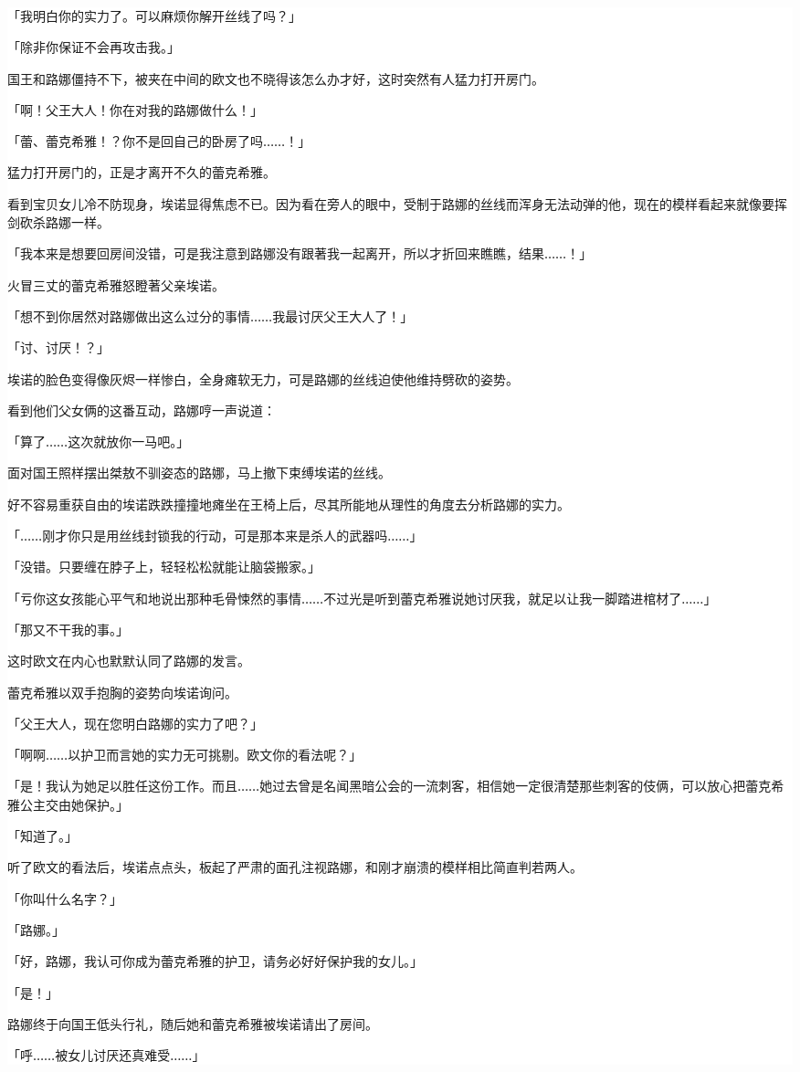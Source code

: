 「我明白你的实力了。可以麻烦你解开丝线了吗？」

「除非你保证不会再攻击我。」

国王和路娜僵持不下，被夹在中间的欧文也不晓得该怎么办才好，这时突然有人猛力打开房门。

「啊！父王大人！你在对我的路娜做什么！」

「蕾、蕾克希雅！？你不是回自己的卧房了吗……！」

猛力打开房门的，正是才离开不久的蕾克希雅。

看到宝贝女儿冷不防现身，埃诺显得焦虑不已。因为看在旁人的眼中，受制于路娜的丝线而浑身无法动弹的他，现在的模样看起来就像要挥剑砍杀路娜一样。

「我本来是想要回房间没错，可是我注意到路娜没有跟著我一起离开，所以才折回来瞧瞧，结果……！」

火冒三丈的蕾克希雅怒瞪著父亲埃诺。

「想不到你居然对路娜做出这么过分的事情……我最讨厌父王大人了！」

「讨、讨厌！？」

埃诺的脸色变得像灰烬一样惨白，全身瘫软无力，可是路娜的丝线迫使他维持劈砍的姿势。

看到他们父女俩的这番互动，路娜哼一声说道：

「算了……这次就放你一马吧。」

面对国王照样摆出桀敖不驯姿态的路娜，马上撤下束缚埃诺的丝线。

好不容易重获自由的埃诺跌跌撞撞地瘫坐在王椅上后，尽其所能地从理性的角度去分析路娜的实力。

「……刚才你只是用丝线封锁我的行动，可是那本来是杀人的武器吗……」

「没错。只要缠在脖子上，轻轻松松就能让脑袋搬家。」

「亏你这女孩能心平气和地说出那种毛骨悚然的事情……不过光是听到蕾克希雅说她讨厌我，就足以让我一脚踏进棺材了……」

「那又不干我的事。」

这时欧文在内心也默默认同了路娜的发言。

蕾克希雅以双手抱胸的姿势向埃诺询问。

「父王大人，现在您明白路娜的实力了吧？」

「啊啊……以护卫而言她的实力无可挑剔。欧文你的看法呢？」

「是！我认为她足以胜任这份工作。而且……她过去曾是名闻黑暗公会的一流刺客，相信她一定很清楚那些刺客的伎俩，可以放心把蕾克希雅公主交由她保护。」

「知道了。」

听了欧文的看法后，埃诺点点头，板起了严肃的面孔注视路娜，和刚才崩溃的模样相比简直判若两人。

「你叫什么名字？」

「路娜。」

「好，路娜，我认可你成为蕾克希雅的护卫，请务必好好保护我的女儿。」

「是！」

路娜终于向国王低头行礼，随后她和蕾克希雅被埃诺请出了房间。

「呼……被女儿讨厌还真难受……」
